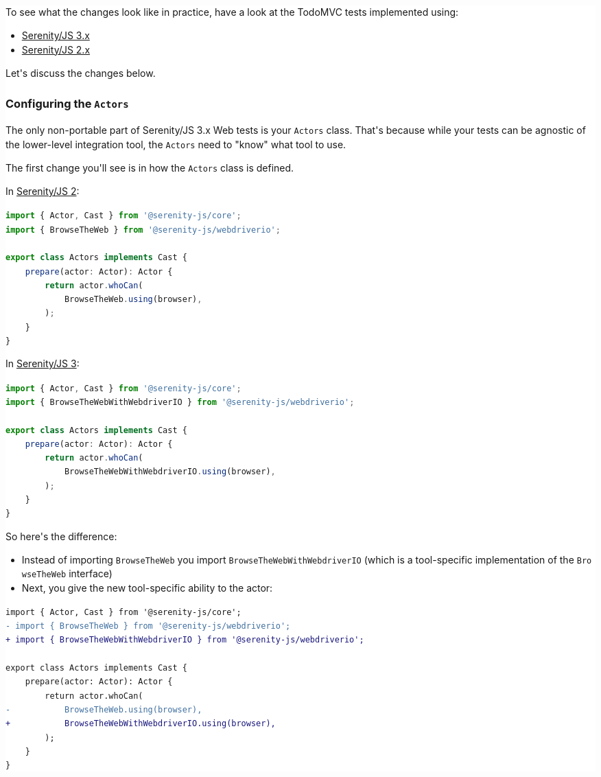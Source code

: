 To see what the changes look like in practice, have a look at the TodoMVC tests implemented using:
- [Serenity/JS 3.x](https://github.com/serenity-js/serenity-js/tree/main/examples/webdriverio-mocha-todomvc)
- [Serenity/JS 2.x](https://github.com/serenity-js/serenity-js/tree/2.x/examples/webdriverio-mocha-todomvc)

Let's discuss the changes below.

### Configuring the `Actors`

The only non-portable part of Serenity/JS 3.x Web tests is your `Actors` class.
That's because while your tests can be agnostic of the lower-level integration tool, the `Actors` need to "know" what tool to use.

The first change you'll see is in how the `Actors` class is defined.

In [Serenity/JS 2](https://github.com/serenity-js/serenity-js/blob/4779aa66431addc63bbc77c435a9e25bf1f39d13/examples/webdriverio-mocha-todomvc/src/Actors.ts):
```typescript
import { Actor, Cast } from '@serenity-js/core';
import { BrowseTheWeb } from '@serenity-js/webdriverio';

export class Actors implements Cast {
    prepare(actor: Actor): Actor {
        return actor.whoCan(
            BrowseTheWeb.using(browser),
        );
    }
}
```

In [Serenity/JS 3](https://github.com/serenity-js/serenity-js/blob/4779aa66431addc63bbc77c435a9e25bf1f39d13/examples/webdriverio-mocha-todomvc/src/Actors.ts):
```typescript
import { Actor, Cast } from '@serenity-js/core';
import { BrowseTheWebWithWebdriverIO } from '@serenity-js/webdriverio';

export class Actors implements Cast {
    prepare(actor: Actor): Actor {
        return actor.whoCan(
            BrowseTheWebWithWebdriverIO.using(browser),
        );
    }
}
```

So here's the difference:
- Instead of importing `BrowseTheWeb` you import `BrowseTheWebWithWebdriverIO` (which is a tool-specific implementation of the `BrowseTheWeb` interface)
- Next, you give the new tool-specific ability to the actor:

```diff
import { Actor, Cast } from '@serenity-js/core';
- import { BrowseTheWeb } from '@serenity-js/webdriverio';
+ import { BrowseTheWebWithWebdriverIO } from '@serenity-js/webdriverio';

export class Actors implements Cast {
    prepare(actor: Actor): Actor {
        return actor.whoCan(
-           BrowseTheWeb.using(browser),
+           BrowseTheWebWithWebdriverIO.using(browser),
        );
    }
}
```
